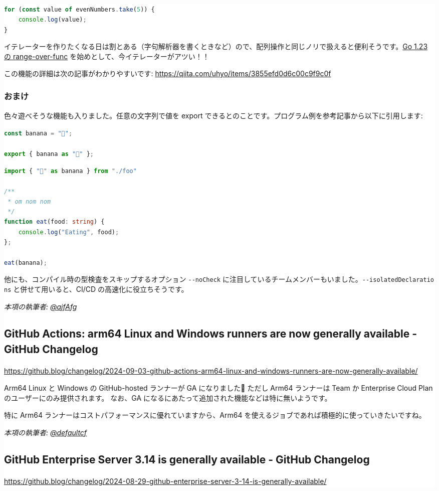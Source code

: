 ```ts
for (const value of evenNumbers.take(5)) {
    console.log(value);
}
```

イテレーターを作りたくなる日は割とある（字句解析器を書くときなど）ので、配列操作と同じノリで扱えると便利そうです。[Go 1.23 の range-over-func](https://go.dev/doc/go1.23) を始めとして、今イテレーターがアツい！！

この機能の詳細は次の記事がわかりやすいです:
https://qiita.com/uhyo/items/3855efd0d6c00c9f9c0f

### おまけ

色々遊べそうな機能も入りました。任意の文字列で値を export できるとのことです。プログラム例を参考記事から以下に引用します:

```ts:foo.ts
const banana = "🍌";

export { banana as "🍌" };
```

```ts:main.ts
import { "🍌" as banana } from "./foo"

/**
 * om nom nom
 */
function eat(food: string) {
    console.log("Eating", food);
};

eat(banana);
```

他にも、コンパイル時の型検査をスキップするオプション `--noCheck` に注目しているチームメンバーもいました。`--isolatedDeclarations` と併せて用いると、CI/CD の高速化に役立ちそうです。

_本項の執筆者: [@ajfAfg](https://zenn.dev/arjef)_


## GitHub Actions: arm64 Linux and Windows runners are now generally available - GitHub Changelog
https://github.blog/changelog/2024-09-03-github-actions-arm64-linux-and-windows-runners-are-now-generally-available/

Arm64 Linux と Windows の GitHub-hosted ランナーが GA になりました🎉
ただし Arm64 ランナーは Team か Enterprise Cloud Plan のユーザーにのみ提供されます。
なお、GA になるにあたって追加された機能などは特に無いようです。

特に Arm64 ランナーはコストパフォーマンスに優れていますから、Arm64 を使えるジョブであれば積極的に使っていきたいですね。

_本項の執筆者: [@defaultcf](https://zenn.dev/defaultcf)_

## GitHub Enterprise Server 3.14 is generally available - GitHub Changelog
https://github.blog/changelog/2024-08-29-github-enterprise-server-3-14-is-generally-available/
